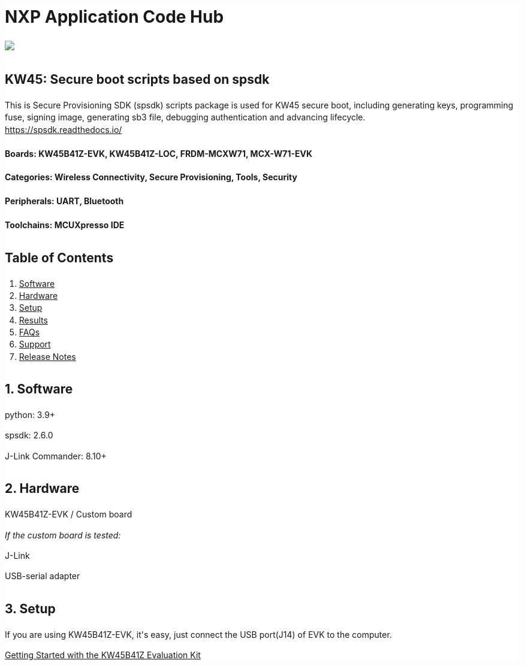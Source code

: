 # NXP Application Code Hub
[<img src="https://mcuxpresso.nxp.com/static/icon/nxp-logo-color.svg" width="100"/>](https://www.nxp.com)

## KW45: Secure boot scripts based on spsdk
This is Secure Provisioning SDK (spsdk) scripts package is used for KW45 secure boot, including generating keys, programming fuse, signing image, generating sb3 file, debugging authentication and advancing lifecycle.<br /><a href="https://spsdk.readthedocs.io/en/latest/">https://spsdk.readthedocs.io/</a>



#### Boards: KW45B41Z-EVK, KW45B41Z-LOC, FRDM-MCXW71, MCX-W71-EVK
#### Categories: Wireless Connectivity, Secure Provisioning, Tools, Security
#### Peripherals: UART, Bluetooth
#### Toolchains: MCUXpresso IDE


## Table of Contents
1. [Software](#step1)
2. [Hardware](#step2)
3. [Setup](#step3)
4. [Results](#step4)
5. [FAQs](#step5) 
6. [Support](#step6)
7. [Release Notes](#step7)

## 1. Software<a name="step1"></a>
python: 3.9+

spsdk: 2.6.0

J-Link Commander: 8.10+

## 2. Hardware<a name="step2"></a>
KW45B41Z-EVK / Custom board

*If the custom board is tested:*

J-Link

USB-serial adapter

## 3. Setup<a name="step3"></a>
If you are using KW45B41Z-EVK, it's easy, just connect the USB port(J14) of EVK to the computer.

[Getting Started with the KW45B41Z Evaluation Kit](https://www.nxp.com/document/guide/getting-started-with-the-kw45b41z-evaluation-kit:GS-KW45B41ZEVK)
